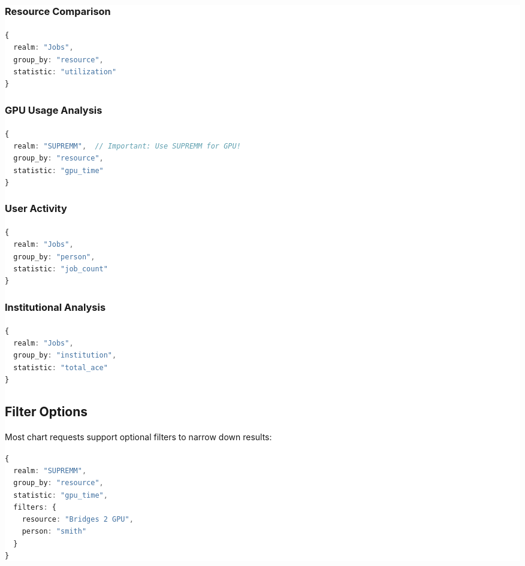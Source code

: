 ### Resource Comparison
```typescript
{
  realm: "Jobs",
  group_by: "resource",
  statistic: "utilization"
}
```

### GPU Usage Analysis
```typescript
{
  realm: "SUPREMM",  // Important: Use SUPREMM for GPU!
  group_by: "resource",
  statistic: "gpu_time"
}
```

### User Activity
```typescript
{
  realm: "Jobs",
  group_by: "person",
  statistic: "job_count"
}
```

### Institutional Analysis
```typescript
{
  realm: "Jobs",
  group_by: "institution",
  statistic: "total_ace"
}
```

## Filter Options

Most chart requests support optional filters to narrow down results:

```typescript
{
  realm: "SUPREMM",
  group_by: "resource",
  statistic: "gpu_time",
  filters: {
    resource: "Bridges 2 GPU",
    person: "smith"
  }
}
```
